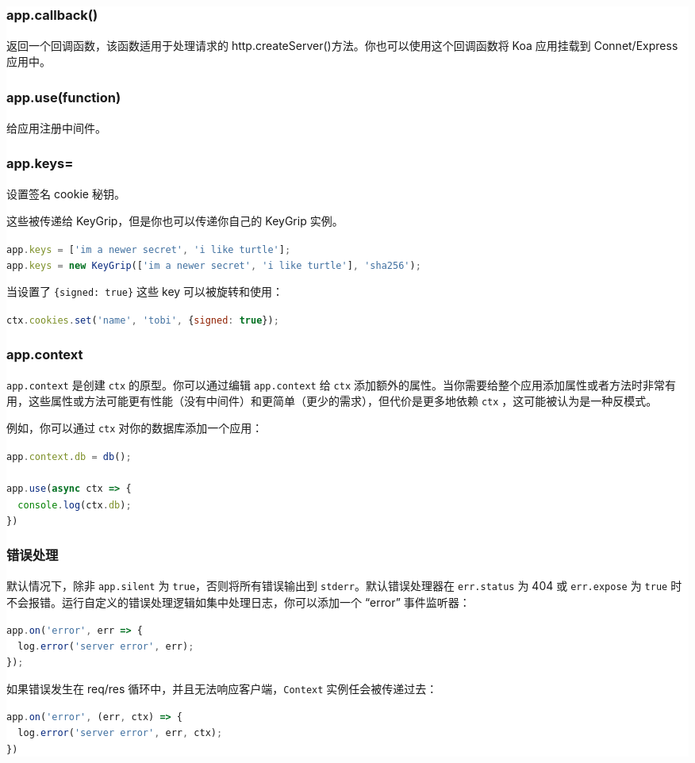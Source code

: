 ### app.callback()

返回一个回调函数，该函数适用于处理请求的 http.createServer()方法。你也可以使用这个回调函数将 Koa 应用挂载到 Connet/Express 应用中。

### app.use(function)

给应用注册中间件。

### app.keys=

设置签名 cookie 秘钥。

这些被传递给 KeyGrip，但是你也可以传递你自己的 KeyGrip 实例。

```javascript
app.keys = ['im a newer secret', 'i like turtle'];
app.keys = new KeyGrip(['im a newer secret', 'i like turtle'], 'sha256');
```

当设置了 `{signed: true}` 这些 key 可以被旋转和使用：

```javascript
ctx.cookies.set('name', 'tobi', {signed: true});
```

### app.context

`app.context` 是创建 `ctx` 的原型。你可以通过编辑 `app.context`  给 `ctx` 添加额外的属性。当你需要给整个应用添加属性或者方法时非常有用，这些属性或方法可能更有性能（没有中间件）和更简单（更少的需求），但代价是更多地依赖 `ctx` ，这可能被认为是一种反模式。

例如，你可以通过 `ctx` 对你的数据库添加一个应用：

```javascript
app.context.db = db();

app.use(async ctx => {
  console.log(ctx.db);
})
```

### 错误处理

默认情况下，除非 `app.silent` 为 `true`，否则将所有错误输出到 `stderr`。默认错误处理器在 `err.status` 为 404 或 `err.expose` 为 `true` 时不会报错。运行自定义的错误处理逻辑如集中处理日志，你可以添加一个 “error” 事件监听器：

```javascript
app.on('error', err => {
  log.error('server error', err);
});
```

如果错误发生在 req/res 循环中，并且无法响应客户端，`Context` 实例任会被传递过去：

```javascript
app.on('error', (err, ctx) => {
  log.error('server error', err, ctx);
})
```
